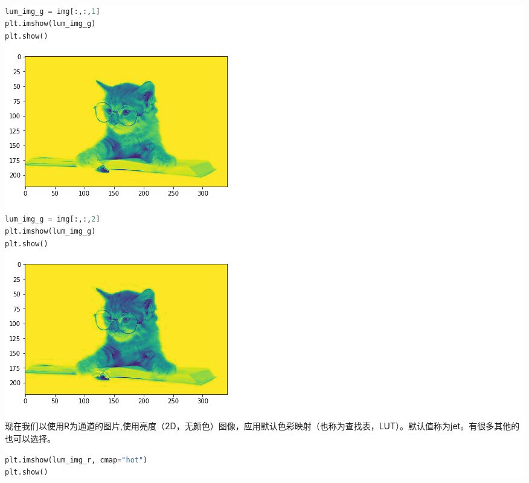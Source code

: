 

```python
lum_img_g = img[:,:,1]
plt.imshow(lum_img_g)
plt.show()
```


![png](output_16_0.png)



```python
lum_img_g = img[:,:,2]
plt.imshow(lum_img_g)
plt.show()
```


![png](output_17_0.png)


现在我们以使用R为通道的图片,使用亮度（2D，无颜色）图像，应用默认色彩映射（也称为查找表，LUT）。默认值称为jet。有很多其他的也可以选择。


```python
plt.imshow(lum_img_r, cmap="hot")
plt.show()
```

